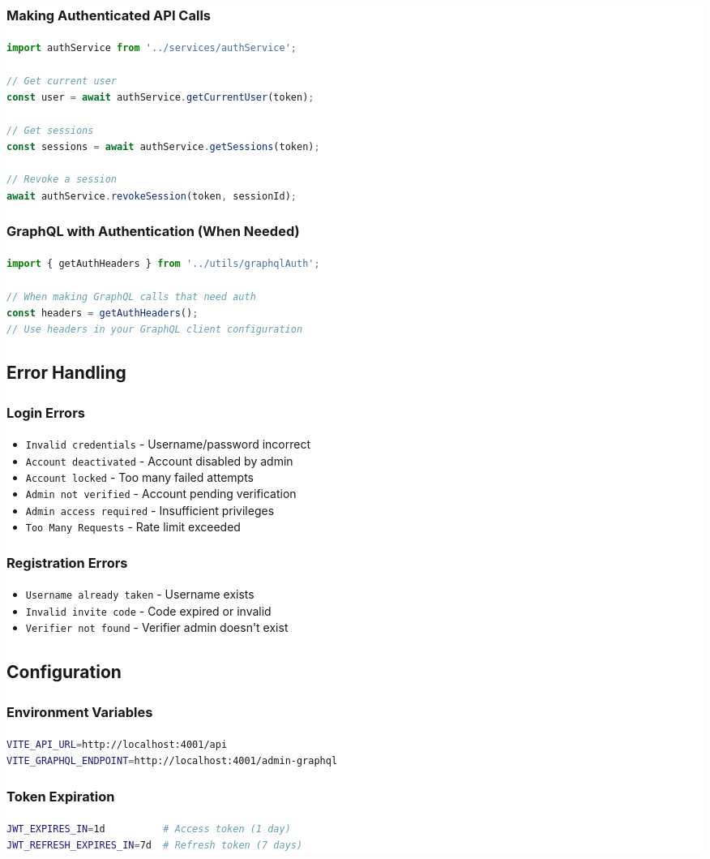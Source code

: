 ### Making Authenticated API Calls
```javascript
import authService from '../services/authService';

// Get current user
const user = await authService.getCurrentUser(token);

// Get sessions
const sessions = await authService.getSessions(token);

// Revoke a session
await authService.revokeSession(token, sessionId);
```

### GraphQL with Authentication (When Needed)
```javascript
import { getAuthHeaders } from '../utils/graphqlAuth';

// When making GraphQL calls that need auth
const headers = getAuthHeaders();
// Use headers in your GraphQL client configuration
```

## Error Handling

### Login Errors
- `Invalid credentials` - Username/password incorrect
- `Account deactivated` - Account disabled by admin
- `Account locked` - Too many failed attempts
- `Admin not verified` - Account pending verification
- `Admin access required` - Insufficient privileges
- `Too Many Requests` - Rate limit exceeded

### Registration Errors
- `Username already taken` - Username exists
- `Invalid invite code` - Code expired or invalid
- `Verifier not found` - Verifier admin doesn't exist

## Configuration

### Environment Variables
```bash
VITE_API_URL=http://localhost:4001/api
VITE_GRAPHQL_ENDPOINT=http://localhost:4001/admin-graphql
```

### Token Expiration
```bash
JWT_EXPIRES_IN=1d          # Access token (1 day)
JWT_REFRESH_EXPIRES_IN=7d  # Refresh token (7 days)
```
